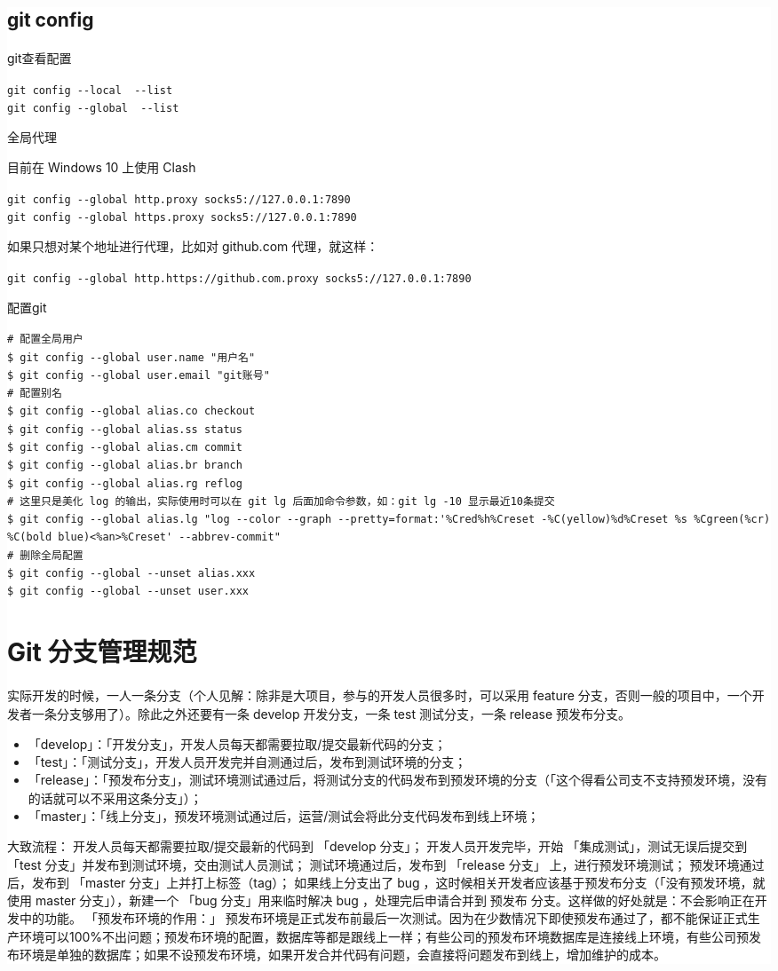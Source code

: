 ## git config

git查看配置

```shell
git config --local  --list
git config --global  --list
```

全局代理


目前在 Windows 10 上使用 Clash

```shell
git config --global http.proxy socks5://127.0.0.1:7890
git config --global https.proxy socks5://127.0.0.1:7890
```
如果只想对某个地址进行代理，比如对 github.com 代理，就这样：

```shell
git config --global http.https://github.com.proxy socks5://127.0.0.1:7890
```

配置git
```shell
# 配置全局用户
$ git config --global user.name "用户名"
$ git config --global user.email "git账号"
# 配置别名
$ git config --global alias.co checkout
$ git config --global alias.ss status
$ git config --global alias.cm commit
$ git config --global alias.br branch
$ git config --global alias.rg reflog
# 这里只是美化 log 的输出，实际使用时可以在 git lg 后面加命令参数，如：git lg -10 显示最近10条提交
$ git config --global alias.lg "log --color --graph --pretty=format:'%Cred%h%Creset -%C(yellow)%d%Creset %s %Cgreen(%cr) %C(bold blue)<%an>%Creset' --abbrev-commit"
# 删除全局配置
$ git config --global --unset alias.xxx
$ git config --global --unset user.xxx
```


# Git 分支管理规范
实际开发的时候，一人一条分支（个人见解：除非是大项目，参与的开发人员很多时，可以采用 feature 分支，否则一般的项目中，一个开发者一条分支够用了）。除此之外还要有一条 develop 开发分支，一条 test 测试分支，一条 release 预发布分支。
- 「develop」：「开发分支」，开发人员每天都需要拉取/提交最新代码的分支；
- 「test」：「测试分支」，开发人员开发完并自测通过后，发布到测试环境的分支；
- 「release」：「预发布分支」，测试环境测试通过后，将测试分支的代码发布到预发环境的分支（「这个得看公司支不支持预发环境，没有的话就可以不采用这条分支」）；
- 「master」：「线上分支」，预发环境测试通过后，运营/测试会将此分支代码发布到线上环境；

大致流程：
开发人员每天都需要拉取/提交最新的代码到 「develop 分支」；
开发人员开发完毕，开始 「集成测试」，测试无误后提交到 「test 分支」并发布到测试环境，交由测试人员测试；
测试环境通过后，发布到 「release 分支」 上，进行预发环境测试；
预发环境通过后，发布到 「master 分支」上并打上标签（tag）；
如果线上分支出了 bug ，这时候相关开发者应该基于预发布分支（「没有预发环境，就使用 master 分支」），新建一个 「bug 分支」用来临时解决 bug ，处理完后申请合并到 预发布 分支。这样做的好处就是：不会影响正在开发中的功能。
「预发布环境的作用：」 预发布环境是正式发布前最后一次测试。因为在少数情况下即使预发布通过了，都不能保证正式生产环境可以100%不出问题；预发布环境的配置，数据库等都是跟线上一样；有些公司的预发布环境数据库是连接线上环境，有些公司预发布环境是单独的数据库；如果不设预发布环境，如果开发合并代码有问题，会直接将问题发布到线上，增加维护的成本。
